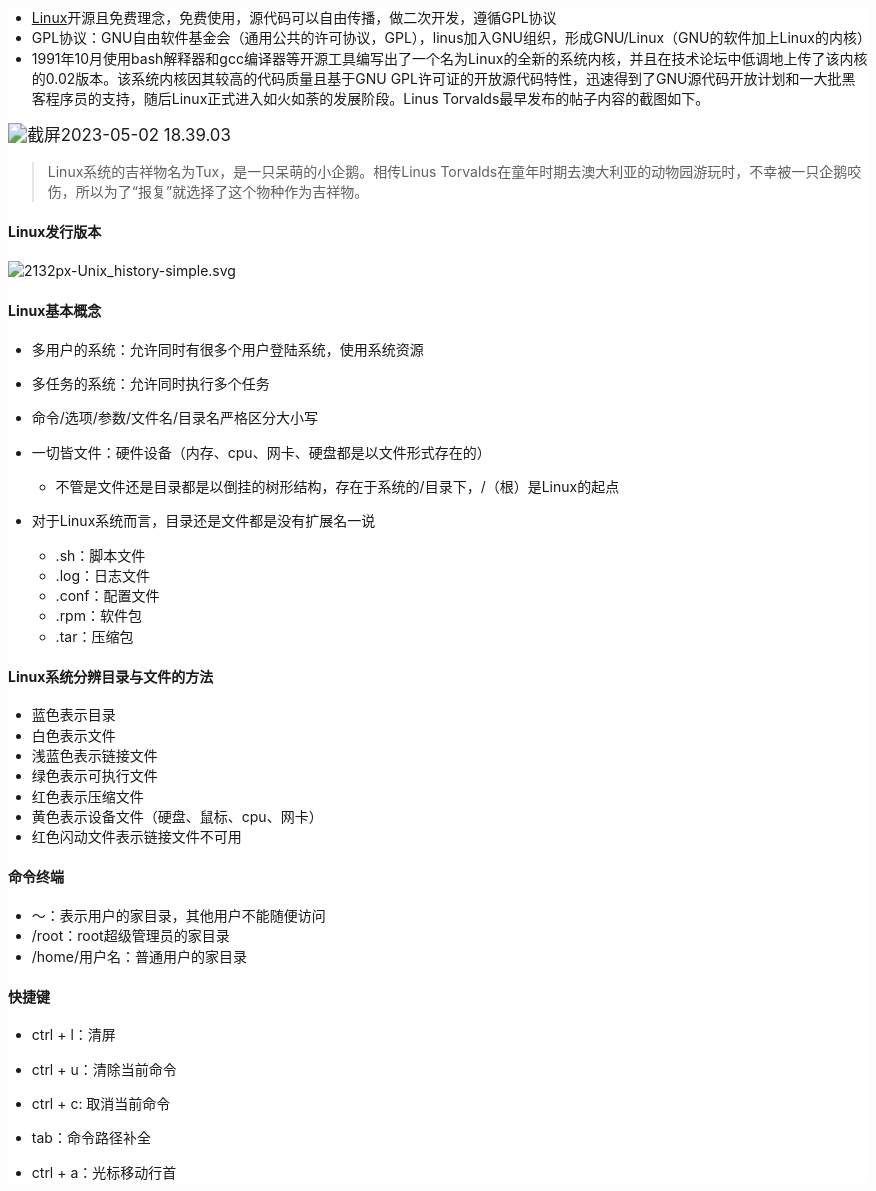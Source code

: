 - [Linux](https://linuxhistory.hdert.com/)开源且免费理念，免费使用，源代码可以自由传播，做二次开发，遵循GPL协议
- GPL协议：GNU自由软件基金会（通用公共的许可协议，GPL），linus加入GNU组织，形成GNU/Linux（GNU的软件加上Linux的内核）
- 1991年10月使用bash解释器和gcc编译器等开源工具编写出了一个名为Linux的全新的系统内核，并且在技术论坛中低调地上传了该内核的0.02版本。该系统内核因其较高的代码质量且基于GNU GPL许可证的开放源代码特性，迅速得到了GNU源代码开放计划和一大批黑客程序员的支持，随后Linux正式进入如火如荼的发展阶段。Linus Torvalds最早发布的帖子内容的截图如下。

<img src="https://canvs.oss-cn-chengdu.aliyuncs.com/canvs_typora/%E6%88%AA%E5%B1%8F2023-05-02%2018.39.03.png" alt="截屏2023-05-02 18.39.03" style="zoom:120%;" />

> Linux系统的吉祥物名为Tux，是一只呆萌的小企鹅。相传Linus Torvalds在童年时期去澳大利亚的动物园游玩时，不幸被一只企鹅咬伤，所以为了“报复”就选择了这个物种作为吉祥物。

#### Linux发行版本

![2132px-Unix_history-simple.svg](https://canvs.oss-cn-chengdu.aliyuncs.com/canvs_typora/2132px-Unix_history-simple.svg.png)

#### Linux基本概念

- 多用户的系统：允许同时有很多个用户登陆系统，使用系统资源
- 多任务的系统：允许同时执行多个任务
- 命令/选项/参数/文件名/目录名严格区分大小写
- 一切皆文件：硬件设备（内存、cpu、网卡、硬盘都是以文件形式存在的）
  - 不管是文件还是目录都是以倒挂的树形结构，存在于系统的/目录下，/（根）是Linux的起点

- 对于Linux系统而言，目录还是文件都是没有扩展名一说
  - .sh：脚本文件
  - .log：日志文件
  - .conf：配置文件
  - .rpm：软件包
  - .tar：压缩包

#### Linux系统分辨目录与文件的方法

- 蓝色表示目录
- 白色表示文件
- 浅蓝色表示链接文件
- 绿色表示可执行文件
- 红色表示压缩文件
- 黄色表示设备文件（硬盘、鼠标、cpu、网卡）
- 红色闪动文件表示链接文件不可用

#### 命令终端

- ～：表示用户的家目录，其他用户不能随便访问
- /root：root超级管理员的家目录
- /home/用户名：普通用户的家目录

#### 快捷键

- ctrl + l：清屏

- ctrl + u：清除当前命令

- ctrl + c:  取消当前命令

- tab：命令路径补全

- ctrl + a：光标移动行首
